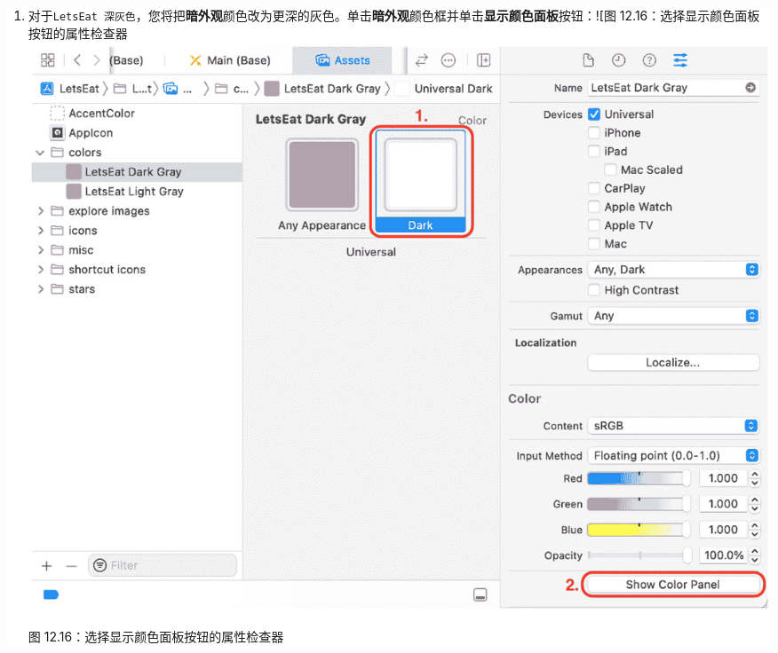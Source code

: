 1.  对于`LetsEat 深灰色`，您将把**暗外观**颜色改为更深的灰色。单击**暗外观**颜色框并单击**显示颜色面板**按钮：![图 12.16：选择显示颜色面板按钮的属性检查器    ![图 12.16_B17469.jpg](img/Figure_12.16_B17469.jpg)

    图 12.16：选择显示颜色面板按钮的属性检查器
